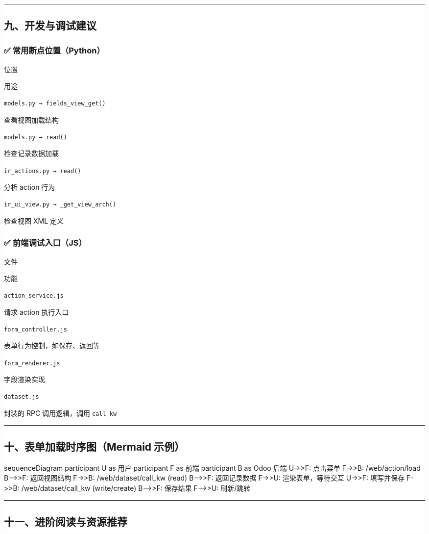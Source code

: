 * * *

九、开发与调试建议
---------

### ✅ 常用断点位置（Python）

位置

用途

`models.py → fields_view_get()`

查看视图加载结构

`models.py → read()`

检查记录数据加载

`ir_actions.py → read()`

分析 action 行为

`ir_ui_view.py → _get_view_arch()`

检查视图 XML 定义

### ✅ 前端调试入口（JS）

文件

功能

`action_service.js`

请求 action 执行入口

`form_controller.js`

表单行为控制，如保存、返回等

`form_renderer.js`

字段渲染实现

`dataset.js`

封装的 RPC 调用逻辑，调用 `call_kw`

* * *

十、表单加载时序图（Mermaid 示例）
---------------------

sequenceDiagram participant U as 用户 participant F as 前端 participant B as Odoo 后端 U->>F: 点击菜单 F->>B: /web/action/load B-->>F: 返回视图结构 F->>B: /web/dataset/call\_kw (read) B-->>F: 返回记录数据 F->>U: 渲染表单，等待交互 U->>F: 填写并保存 F->>B: /web/dataset/call\_kw (write/create) B-->>F: 保存结果 F-->>U: 刷新/跳转

* * *

十一、进阶阅读与资源推荐
------------
